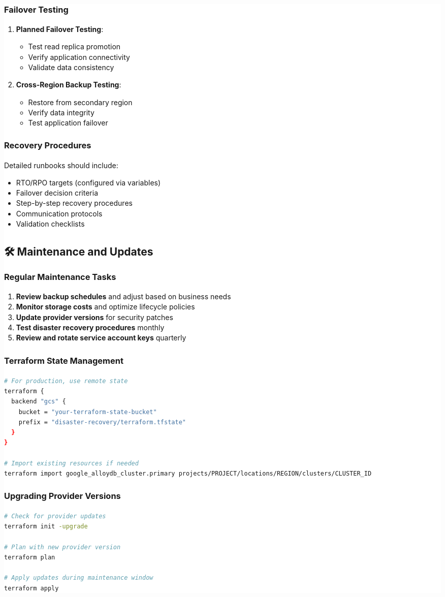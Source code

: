 ### Failover Testing
1. **Planned Failover Testing**:
   - Test read replica promotion
   - Verify application connectivity
   - Validate data consistency

2. **Cross-Region Backup Testing**:
   - Restore from secondary region
   - Verify data integrity
   - Test application failover

### Recovery Procedures
Detailed runbooks should include:
- RTO/RPO targets (configured via variables)
- Failover decision criteria
- Step-by-step recovery procedures
- Communication protocols
- Validation checklists

## 🛠️ Maintenance and Updates

### Regular Maintenance Tasks
1. **Review backup schedules** and adjust based on business needs
2. **Monitor storage costs** and optimize lifecycle policies
3. **Update provider versions** for security patches
4. **Test disaster recovery procedures** monthly
5. **Review and rotate service account keys** quarterly

### Terraform State Management
```bash
# For production, use remote state
terraform {
  backend "gcs" {
    bucket = "your-terraform-state-bucket"
    prefix = "disaster-recovery/terraform.tfstate"
  }
}

# Import existing resources if needed
terraform import google_alloydb_cluster.primary projects/PROJECT/locations/REGION/clusters/CLUSTER_ID
```

### Upgrading Provider Versions
```bash
# Check for provider updates
terraform init -upgrade

# Plan with new provider version
terraform plan

# Apply updates during maintenance window
terraform apply
```
